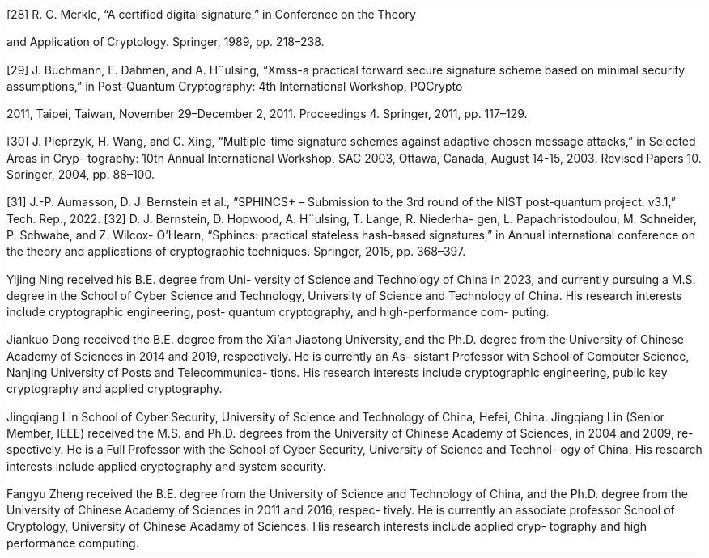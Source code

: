 [28] R. C. Merkle, “A certified digital signature,” in Conference on the Theory

and Application of Cryptology. Springer, 1989, pp. 218–238.

[29] J. Buchmann, E. Dahmen, and A. H¨ulsing, “Xmss-a practical forward
secure signature scheme based on minimal security assumptions,” in
Post-Quantum Cryptography: 4th International Workshop, PQCrypto

2011, Taipei, Taiwan, November 29–December 2, 2011. Proceedings
4. Springer, 2011, pp. 117–129.

[30] J. Pieprzyk, H. Wang, and C. Xing, “Multiple-time signature schemes
against adaptive chosen message attacks,” in Selected Areas in Cryp-
tography: 10th Annual International Workshop, SAC 2003, Ottawa,
Canada, August 14-15, 2003. Revised Papers 10. Springer, 2004, pp.
88–100.

[31] J.-P. Aumasson, D. J. Bernstein et al., “SPHINCS+ – Submission to the
3rd round of the NIST post-quantum project. v3.1,” Tech. Rep., 2022.
[32] D. J. Bernstein, D. Hopwood, A. H¨ulsing, T. Lange, R. Niederha-
gen, L. Papachristodoulou, M. Schneider, P. Schwabe, and Z. Wilcox-
O’Hearn, “Sphincs: practical stateless hash-based signatures,” in Annual
international conference on the theory and applications of cryptographic
techniques. Springer, 2015, pp. 368–397.

Yijing Ning received his B.E. degree from Uni-
versity of Science and Technology of China in
2023, and currently pursuing a M.S. degree in the
School of Cyber Science and Technology, University
of Science and Technology of China. His research
interests include cryptographic engineering, post-
quantum cryptography, and high-performance com-
puting.

Jiankuo Dong received the B.E. degree from the
Xi’an Jiaotong University, and the Ph.D. degree from
the University of Chinese Academy of Sciences in
2014 and 2019, respectively. He is currently an As-
sistant Professor with School of Computer Science,
Nanjing University of Posts and Telecommunica-
tions. His research interests include cryptographic
engineering, public key cryptography and applied
cryptography.

Jingqiang Lin School of Cyber Security, University
of Science and Technology of China, Hefei, China.
Jingqiang Lin (Senior Member, IEEE) received the
M.S. and Ph.D. degrees from the University of
Chinese Academy of Sciences, in 2004 and 2009, re-
spectively. He is a Full Professor with the School of
Cyber Security, University of Science and Technol-
ogy of China. His research interests include applied
cryptography and system security.

Fangyu Zheng received the B.E. degree from the
University of Science and Technology of China, and
the Ph.D. degree from the University of Chinese
Academy of Sciences in 2011 and 2016, respec-
tively. He is currently an associate professor School
of Cryptology, University of Chinese Acadamy of
Sciences. His research interests include applied cryp-
tography and high performance computing.
